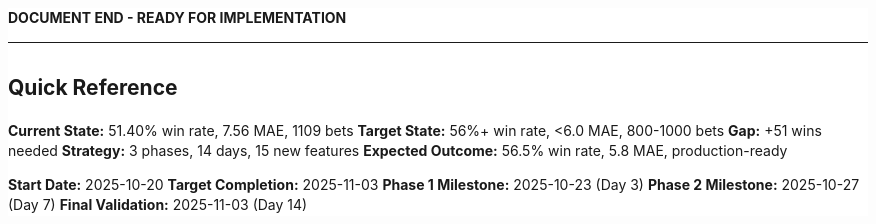 
**DOCUMENT END - READY FOR IMPLEMENTATION**

---

## Quick Reference

**Current State:** 51.40% win rate, 7.56 MAE, 1109 bets
**Target State:** 56%+ win rate, <6.0 MAE, 800-1000 bets
**Gap:** +51 wins needed
**Strategy:** 3 phases, 14 days, 15 new features
**Expected Outcome:** 56.5% win rate, 5.8 MAE, production-ready

**Start Date:** 2025-10-20
**Target Completion:** 2025-11-03
**Phase 1 Milestone:** 2025-10-23 (Day 3)
**Phase 2 Milestone:** 2025-10-27 (Day 7)
**Final Validation:** 2025-11-03 (Day 14)
